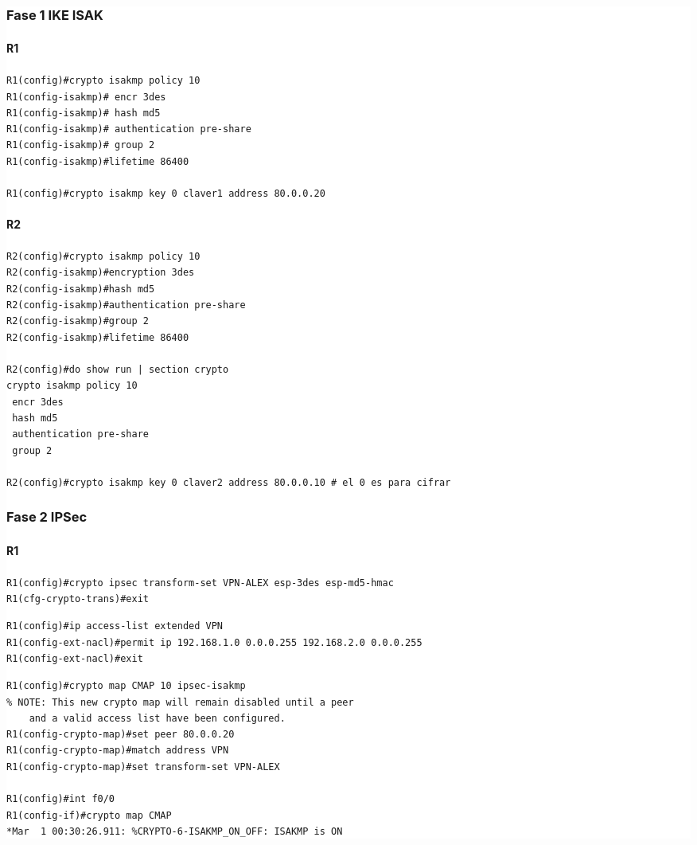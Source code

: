 
### Fase 1 IKE ISAK

#### R1

```
R1(config)#crypto isakmp policy 10
R1(config-isakmp)# encr 3des
R1(config-isakmp)# hash md5
R1(config-isakmp)# authentication pre-share
R1(config-isakmp)# group 2
R1(config-isakmp)#lifetime 86400

R1(config)#crypto isakmp key 0 claver1 address 80.0.0.20 
```

#### R2
```
R2(config)#crypto isakmp policy 10
R2(config-isakmp)#encryption 3des
R2(config-isakmp)#hash md5
R2(config-isakmp)#authentication pre-share
R2(config-isakmp)#group 2
R2(config-isakmp)#lifetime 86400

R2(config)#do show run | section crypto
crypto isakmp policy 10
 encr 3des
 hash md5
 authentication pre-share
 group 2

R2(config)#crypto isakmp key 0 claver2 address 80.0.0.10 # el 0 es para cifrar

```


### Fase 2 IPSec

#### R1
```
R1(config)#crypto ipsec transform-set VPN-ALEX esp-3des esp-md5-hmac 
R1(cfg-crypto-trans)#exit
```

```
R1(config)#ip access-list extended VPN
R1(config-ext-nacl)#permit ip 192.168.1.0 0.0.0.255 192.168.2.0 0.0.0.255
R1(config-ext-nacl)#exit
```

```
R1(config)#crypto map CMAP 10 ipsec-isakmp 
% NOTE: This new crypto map will remain disabled until a peer
	and a valid access list have been configured.
R1(config-crypto-map)#set peer 80.0.0.20
R1(config-crypto-map)#match address VPN
R1(config-crypto-map)#set transform-set VPN-ALEX

R1(config)#int f0/0
R1(config-if)#crypto map CMAP
*Mar  1 00:30:26.911: %CRYPTO-6-ISAKMP_ON_OFF: ISAKMP is ON
```
